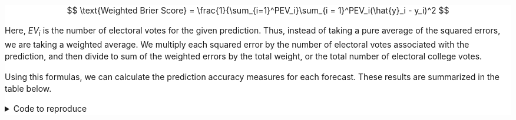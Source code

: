 $$
\text{Weighted Brier Score} = \frac{1}{\sum_{i=1}^PEV_i}\sum_{i = 1}^PEV_i(\hat{y}_i - y_i)^2
$$

Here, *EV<sub>i</sub>* is the number of electoral votes for the given prediction. Thus, instead of taking a pure average of the squared errors, we are taking a weighted average. We multiply each squared error by the number of electoral votes associated with the prediction, and then divide to sum of the weighted errors by the total weight, or the total number of electoral college votes.

Using this formulas, we can calculate the prediction accuracy measures for each forecast. These results are summarized in the table below.

<details><summary>
Code to reproduce
</summary></details>

  

<div id="kfzwduukry" style="overflow-x:auto;overflow-y:auto;width:auto;height:auto;">
<style>@import url("https://fonts.googleapis.com/css2?family=Source+Sans+Pro:ital,wght@0,100;0,200;0,300;0,400;0,500;0,600;0,700;0,800;0,900;1,100;1,200;1,300;1,400;1,500;1,600;1,700;1,800;1,900&display=swap");
html {
  font-family: 'Source Sans Pro', -apple-system, BlinkMacSystemFont, 'Segoe UI', Roboto, Oxygen, Ubuntu, Cantarell, 'Helvetica Neue', 'Fira Sans', 'Droid Sans', Arial, sans-serif;
}

#kfzwduukry .gt_table {
  display: table;
  border-collapse: collapse;
  margin-left: auto;
  margin-right: auto;
  color: #333333;
  font-size: 16px;
  font-weight: normal;
  font-style: normal;
  background-color: #F0F0F0;
  width: auto;
  border-top-style: solid;
  border-top-width: 1px;
  border-top-color: #A8A8A8;
  border-right-style: none;
  border-right-width: 2px;
  border-right-color: #D3D3D3;
  border-bottom-style: solid;
  border-bottom-width: 1px;
  border-bottom-color: #A8A8A8;
  border-left-style: none;
  border-left-width: 2px;
  border-left-color: #D3D3D3;
}

#kfzwduukry .gt_heading {
  background-color: #F0F0F0;
  text-align: left;
  border-bottom-color: #F0F0F0;
  border-left-style: none;
  border-left-width: 1px;
  border-left-color: #D3D3D3;
  border-right-style: none;
  border-right-width: 1px;
  border-right-color: #D3D3D3;
}
